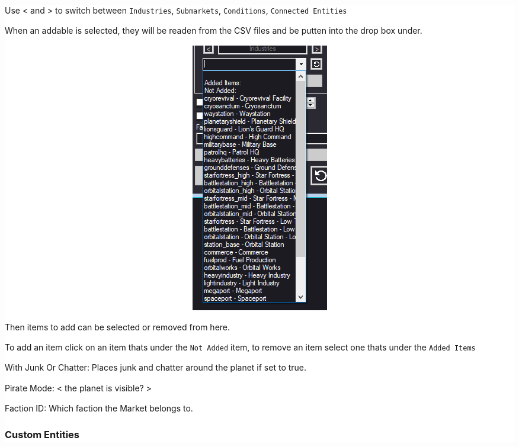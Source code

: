Use < and > to switch between `Industries`, `Submarkets`, `Conditions`, `Connected Entities`

When an addable is selected, they will be readen from the CSV files and be putten into the drop box under.

<p align="center">
    <img src="./../graphics/READMEImages/SGT_MarketDropBox.png" alt="Main Form">
</p>

Then items to add can be selected or removed from here.

To add an item click on an item thats under the `Not Added` item, to remove an item select one thats under the `Added Items`

With Junk Or Chatter: Places junk and chatter around the planet if set to true.

Pirate Mode: < the planet is visible? >

Faction ID: Which faction the Market belongs to.


<h3 id="CustomEntities">Custom Entities  </h3>     

<p align="center">
